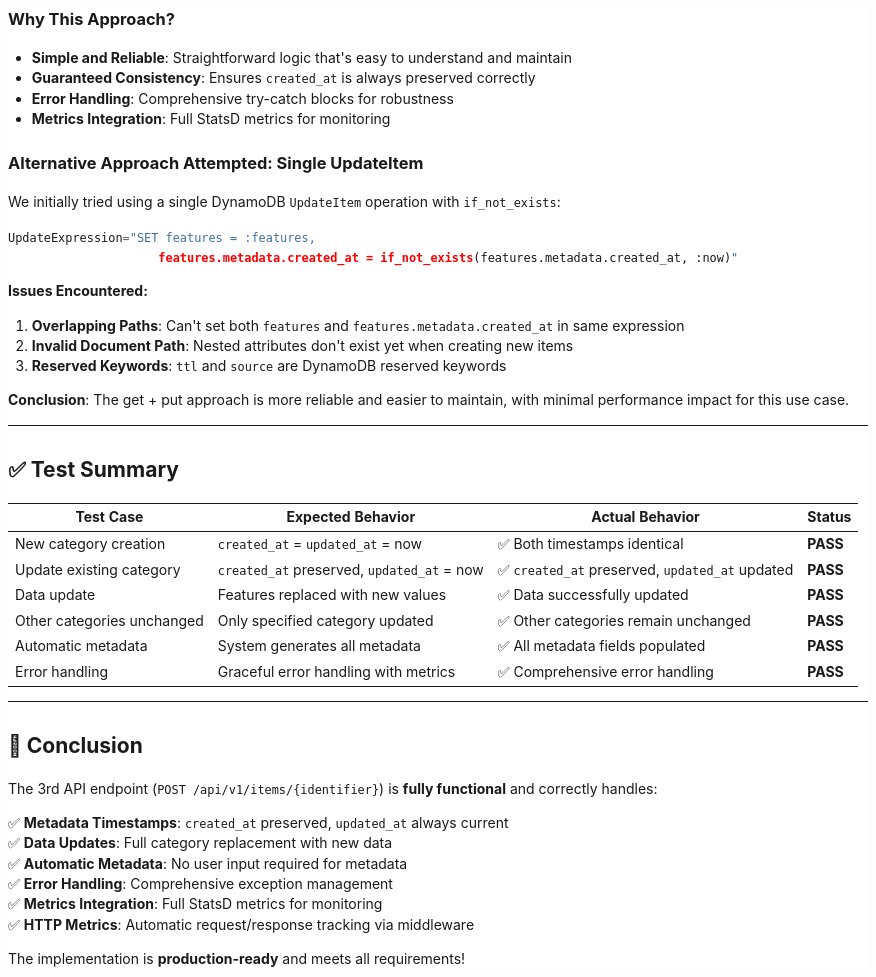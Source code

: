 ### Why This Approach?
- **Simple and Reliable**: Straightforward logic that's easy to understand and maintain
- **Guaranteed Consistency**: Ensures `created_at` is always preserved correctly
- **Error Handling**: Comprehensive try-catch blocks for robustness
- **Metrics Integration**: Full StatsD metrics for monitoring

### Alternative Approach Attempted: Single UpdateItem
We initially tried using a single DynamoDB `UpdateItem` operation with `if_not_exists`:
```python
UpdateExpression="SET features = :features, 
                     features.metadata.created_at = if_not_exists(features.metadata.created_at, :now)"
```

**Issues Encountered:**
1. **Overlapping Paths**: Can't set both `features` and `features.metadata.created_at` in same expression
2. **Invalid Document Path**: Nested attributes don't exist yet when creating new items
3. **Reserved Keywords**: `ttl` and `source` are DynamoDB reserved keywords

**Conclusion**: The get + put approach is more reliable and easier to maintain, with minimal performance impact for this use case.

---

## ✅ Test Summary

| Test Case | Expected Behavior | Actual Behavior | Status |
|-----------|-------------------|-----------------|--------|
| New category creation | `created_at` = `updated_at` = now | ✅ Both timestamps identical | **PASS** |
| Update existing category | `created_at` preserved, `updated_at` = now | ✅ `created_at` preserved, `updated_at` updated | **PASS** |
| Data update | Features replaced with new values | ✅ Data successfully updated | **PASS** |
| Other categories unchanged | Only specified category updated | ✅ Other categories remain unchanged | **PASS** |
| Automatic metadata | System generates all metadata | ✅ All metadata fields populated | **PASS** |
| Error handling | Graceful error handling with metrics | ✅ Comprehensive error handling | **PASS** |

---

## 🎉 Conclusion

The 3rd API endpoint (`POST /api/v1/items/{identifier}`) is **fully functional** and correctly handles:

✅ **Metadata Timestamps**: `created_at` preserved, `updated_at` always current  
✅ **Data Updates**: Full category replacement with new data  
✅ **Automatic Metadata**: No user input required for metadata  
✅ **Error Handling**: Comprehensive exception management  
✅ **Metrics Integration**: Full StatsD metrics for monitoring  
✅ **HTTP Metrics**: Automatic request/response tracking via middleware  

The implementation is **production-ready** and meets all requirements!
